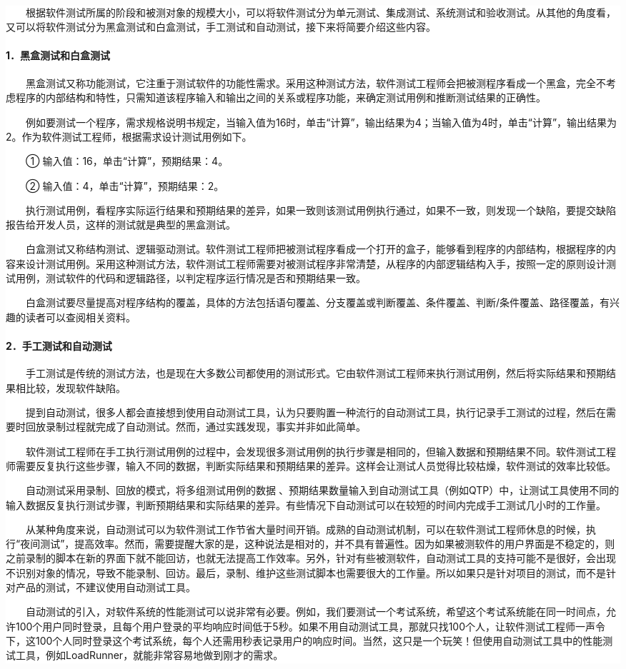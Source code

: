 &emsp;&emsp;根据软件测试所属的阶段和被测对象的规模大小，可以将软件测试分为单元测试、集成测试、系统测试和验收测试。从其他的角度看，又可以将软件测试分为黑盒测试和白盒测试，手工测试和自动测试，接下来将简要介绍这些内容。

#### 1．黑盒测试和白盒测试

&emsp;&emsp;黑盒测试又称功能测试，它注重于测试软件的功能性需求。采用这种测试方法，软件测试工程师会把被测程序看成一个黑盒，完全不考虑程序的内部结构和特性，只需知道该程序输入和输出之间的关系或程序功能，来确定测试用例和推断测试结果的正确性。

&emsp;&emsp;例如要测试一个程序，需求规格说明书规定，当输入值为16时，单击“计算”，输出结果为4；当输入值为4时，单击“计算”，输出结果为2。作为软件测试工程师，根据需求设计测试用例如下。

&emsp;&emsp;① 输入值：16，单击“计算”，预期结果：4。

&emsp;&emsp;② 输入值：4，单击“计算”，预期结果：2。

&emsp;&emsp;执行测试用例，看程序实际运行结果和预期结果的差异，如果一致则该测试用例执行通过，如果不一致，则发现一个缺陷，要提交缺陷报告给开发人员，这样的测试就是典型的黑盒测试。

&emsp;&emsp;白盒测试又称结构测试、逻辑驱动测试。软件测试工程师把被测试程序看成一个打开的盒子，能够看到程序的内部结构，根据程序的内容来设计测试用例。采用这种测试方法，软件测试工程师需要对被测试程序非常清楚，从程序的内部逻辑结构入手，按照一定的原则设计测试用例，测试软件的代码和逻辑路径，以判定程序运行情况是否和预期结果一致。

&emsp;&emsp;白盒测试要尽量提高对程序结构的覆盖，具体的方法包括语句覆盖、分支覆盖或判断覆盖、条件覆盖、判断/条件覆盖、路径覆盖，有兴趣的读者可以查阅相关资料。

#### 2．手工测试和自动测试

&emsp;&emsp;手工测试是传统的测试方法，也是现在大多数公司都使用的测试形式。它由软件测试工程师来执行测试用例，然后将实际结果和预期结果相比较，发现软件缺陷。

&emsp;&emsp;提到自动测试，很多人都会直接想到使用自动测试工具，认为只要购置一种流行的自动测试工具，执行记录手工测试的过程，然后在需要时回放录制过程就完成了自动测试。然而，通过实践发现，事实并非如此简单。

&emsp;&emsp;软件测试工程师在手工执行测试用例的过程中，会发现很多测试用例的执行步骤是相同的，但输入数据和预期结果不同。软件测试工程师需要反复执行这些步骤，输入不同的数据，判断实际结果和预期结果的差异。这样会让测试人员觉得比较枯燥，软件测试的效率比较低。

&emsp;&emsp;自动测试采用录制、回放的模式，将多组测试用例的数据 、预期结果数量输入到自动测试工具（例如QTP）中，让测试工具使用不同的输入数据反复执行测试步骤，判断预期结果和实际结果的差异。有些情况下自动测试可以在较短的时间内完成手工测试几小时的工作量。

&emsp;&emsp;从某种角度来说，自动测试可以为软件测试工作节省大量时间开销。成熟的自动测试机制，可以在软件测试工程师休息的时候，执行“夜间测试”，提高效率。然而，需要提醒大家的是，这种说法是相对的，并不具有普遍性。因为如果被测软件的用户界面是不稳定的，则之前录制的脚本在新的界面下就不能回访，也就无法提高工作效率。另外，针对有些被测软件，自动测试工具的支持可能不是很好，会出现不识别对象的情况，导致不能录制、回访。最后，录制、维护这些测试脚本也需要很大的工作量。所以如果只是针对项目的测试，而不是针对产品的测试，不建议使用自动测试工具。

&emsp;&emsp;自动测试的引入，对软件系统的性能测试可以说非常有必要。例如，我们要测试一个考试系统，希望这个考试系统能在同一时间点，允许100个用户同时登录，且每个用户登录的平均响应时间低于5秒。如果不用自动测试工具，那就只找100个人，让软件测试工程师一声令下，这100个人同时登录这个考试系统，每个人还需用秒表记录用户的响应时间。当然，这只是一个玩笑！但使用自动测试工具中的性能测试工具，例如LoadRunner，就能非常容易地做到刚才的需求。

 
